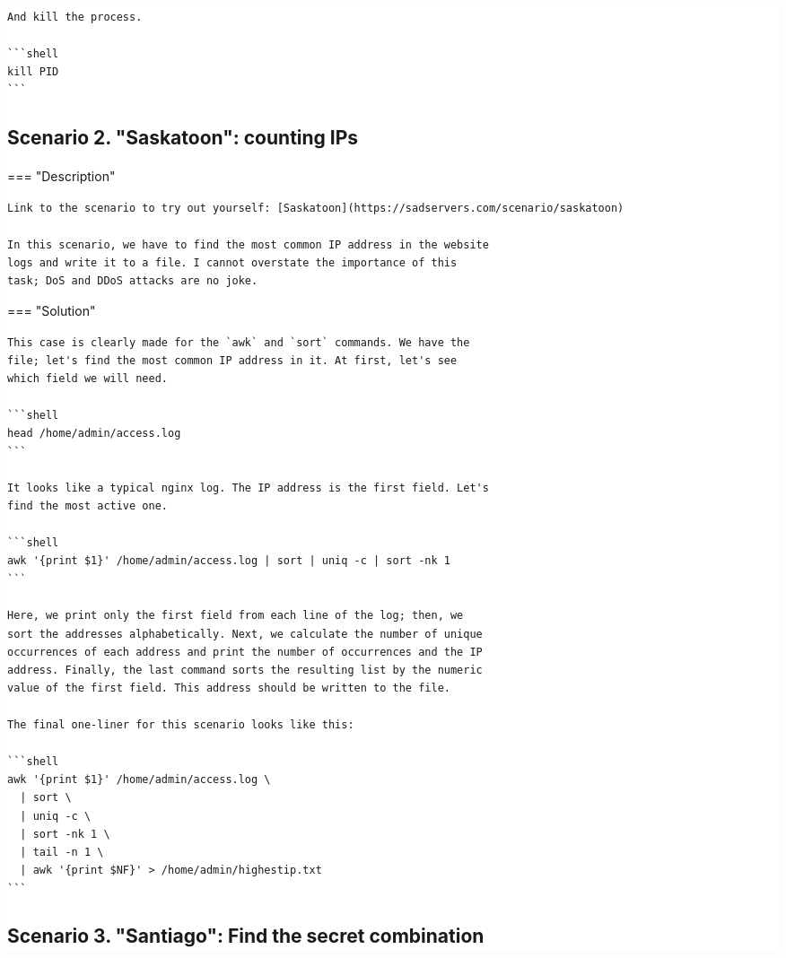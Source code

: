     And kill the process.

    ```shell
    kill PID
    ```

## Scenario 2. "Saskatoon": counting IPs

=== "Description"

    Link to the scenario to try out yourself: [Saskatoon](https://sadservers.com/scenario/saskatoon)

    In this scenario, we have to find the most common IP address in the website
    logs and write it to a file. I cannot overstate the importance of this
    task; DoS and DDoS attacks are no joke.

=== "Solution"

    This case is clearly made for the `awk` and `sort` commands. We have the
    file; let's find the most common IP address in it. At first, let's see
    which field we will need.

    ```shell
    head /home/admin/access.log
    ```

    It looks like a typical nginx log. The IP address is the first field. Let's
    find the most active one.

    ```shell
    awk '{print $1}' /home/admin/access.log | sort | uniq -c | sort -nk 1
    ```

    Here, we print only the first field from each line of the log; then, we
    sort the addresses alphabetically. Next, we calculate the number of unique
    occurrences of each address and print the number of occurrences and the IP
    address. Finally, the last command sorts the resulting list by the numeric
    value of the first field. This address should be written to the file.
    
    The final one-liner for this scenario looks like this:

    ```shell
    awk '{print $1}' /home/admin/access.log \
      | sort \
      | uniq -c \
      | sort -nk 1 \
      | tail -n 1 \
      | awk '{print $NF}' > /home/admin/highestip.txt
    ```

## Scenario 3. "Santiago": Find the secret combination
